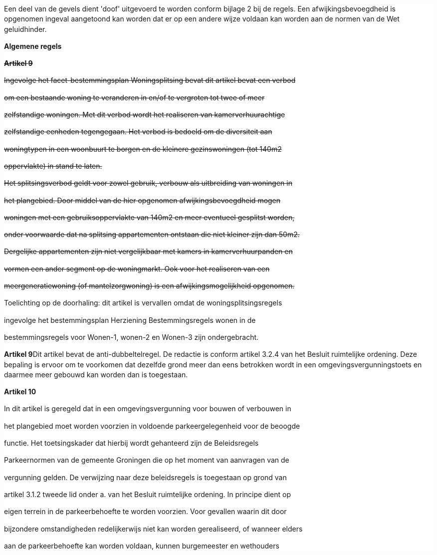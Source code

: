 Een deel van de gevels dient 'doof' uitgevoerd te worden conform bijlage 2 bij de regels. Een afwijkingsbevoegdheid is opgenomen ingeval aangetoond kan worden dat er op een andere wijze voldaan kan worden aan de normen van de Wet geluidhinder.

**Algemene regels**

**~~Artikel 9~~**

~~Ingevolge het facet\-bestemmingsplan Woningsplitsing bevat dit artikel bevat een verbod~~

~~om een bestaande woning te veranderen in en/of te vergroten tot twee of meer~~

~~zelfstandige woningen. Met dit verbod wordt het realiseren van kamerverhuurachtige~~

~~zelfstandige eenheden tegengegaan. Het verbod is bedoeld om de diversiteit aan~~

~~woningtypen in een woonbuurt te borgen en de kleinere gezinswoningen (tot 140m2~~

~~oppervlakte) in stand te laten.~~

~~Het splitsingsverbod geldt voor zowel gebruik, verbouw als uitbreiding van woningen in~~

~~het plangebied. Door middel van de hier opgenomen afwijkingsbevoegdheid mogen~~

~~woningen met een gebruiksoppervlakte van 140m2 en meer eventueel gesplitst worden,~~

~~onder voorwaarde dat na splitsing appartementen ontstaan die niet kleiner zijn dan 50m2.~~

~~Dergelijke appartementen zijn niet vergelijkbaar met kamers in kamerverhuurpanden en~~

~~vormen een ander segment op de woningmarkt. Ook voor het realiseren van een~~

~~meergeneratiewoning (of mantelzorgwoning) is een afwijkingsmogelijkheid opgenomen.~~

Toelichting op de doorhaling: dit artikel is vervallen omdat de woningsplitsingsregels

ingevolge het bestemmingsplan Herziening Bestemmingsregels wonen in de

bestemmingsregels voor Wonen\-1, wonen\-2 en Wonen\-3 zijn ondergebracht.

**Artikel 9**Dit artikel bevat de anti\-dubbeltelregel. De redactie is conform artikel 3\.2\.4 van het Besluit ruimtelijke ordening. Deze bepaling is ervoor om te voorkomen dat dezelfde grond meer dan eens betrokken wordt in een omgevingsvergunningstoets en daarmee meer gebouwd kan worden dan is toegestaan.

**Artikel 10**

In dit artikel is geregeld dat in een omgevingsvergunning voor bouwen of verbouwen in

het plangebied moet worden voorzien in voldoende parkeergelegenheid voor de beoogde

functie. Het toetsingskader dat hierbij wordt gehanteerd zijn de Beleidsregels

Parkeernormen van de gemeente Groningen die op het moment van aanvragen van de

vergunning gelden. De verwijzing naar deze beleidsregels is toegestaan op grond van

artikel 3\.1\.2 tweede lid onder a. van het Besluit ruimtelijke ordening. In principe dient op

eigen terrein in de parkeerbehoefte te worden voorzien. Voor gevallen waarin dit door

bijzondere omstandigheden redelijkerwijs niet kan worden gerealiseerd, of wanneer elders

aan de parkeerbehoefte kan worden voldaan, kunnen burgemeester en wethouders
